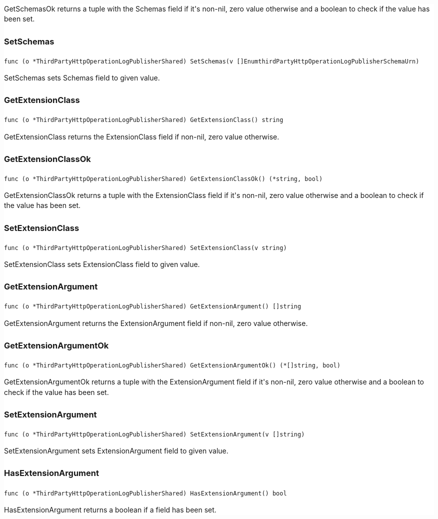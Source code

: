 GetSchemasOk returns a tuple with the Schemas field if it's non-nil, zero value otherwise
and a boolean to check if the value has been set.

### SetSchemas

`func (o *ThirdPartyHttpOperationLogPublisherShared) SetSchemas(v []EnumthirdPartyHttpOperationLogPublisherSchemaUrn)`

SetSchemas sets Schemas field to given value.


### GetExtensionClass

`func (o *ThirdPartyHttpOperationLogPublisherShared) GetExtensionClass() string`

GetExtensionClass returns the ExtensionClass field if non-nil, zero value otherwise.

### GetExtensionClassOk

`func (o *ThirdPartyHttpOperationLogPublisherShared) GetExtensionClassOk() (*string, bool)`

GetExtensionClassOk returns a tuple with the ExtensionClass field if it's non-nil, zero value otherwise
and a boolean to check if the value has been set.

### SetExtensionClass

`func (o *ThirdPartyHttpOperationLogPublisherShared) SetExtensionClass(v string)`

SetExtensionClass sets ExtensionClass field to given value.


### GetExtensionArgument

`func (o *ThirdPartyHttpOperationLogPublisherShared) GetExtensionArgument() []string`

GetExtensionArgument returns the ExtensionArgument field if non-nil, zero value otherwise.

### GetExtensionArgumentOk

`func (o *ThirdPartyHttpOperationLogPublisherShared) GetExtensionArgumentOk() (*[]string, bool)`

GetExtensionArgumentOk returns a tuple with the ExtensionArgument field if it's non-nil, zero value otherwise
and a boolean to check if the value has been set.

### SetExtensionArgument

`func (o *ThirdPartyHttpOperationLogPublisherShared) SetExtensionArgument(v []string)`

SetExtensionArgument sets ExtensionArgument field to given value.

### HasExtensionArgument

`func (o *ThirdPartyHttpOperationLogPublisherShared) HasExtensionArgument() bool`

HasExtensionArgument returns a boolean if a field has been set.
